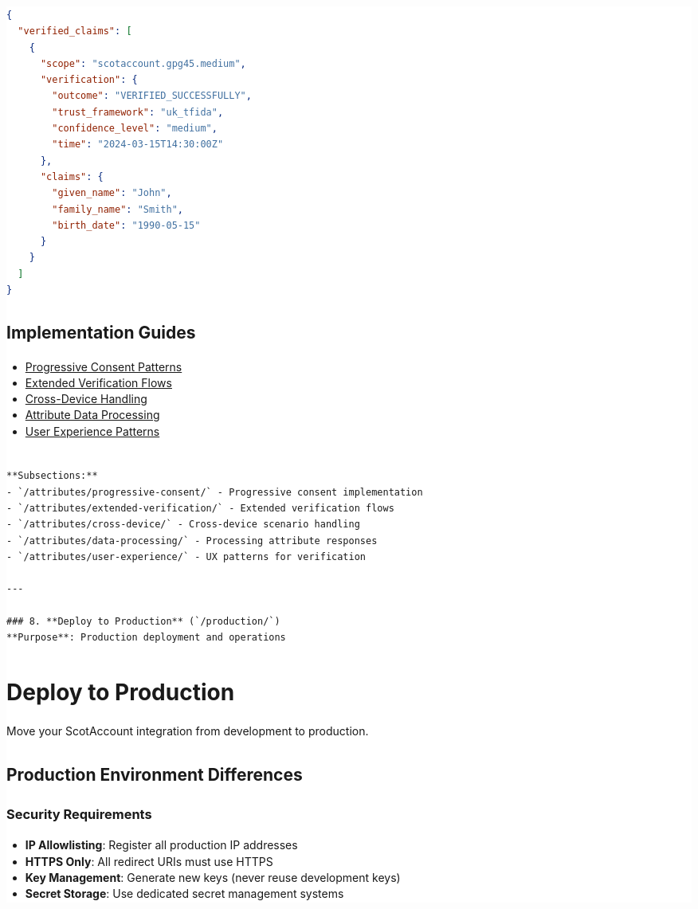 ```json
{
  "verified_claims": [
    {
      "scope": "scotaccount.gpg45.medium",
      "verification": {
        "outcome": "VERIFIED_SUCCESSFULLY",
        "trust_framework": "uk_tfida",
        "confidence_level": "medium",
        "time": "2024-03-15T14:30:00Z"
      },
      "claims": {
        "given_name": "John",
        "family_name": "Smith", 
        "birth_date": "1990-05-15"
      }
    }
  ]
}
```

## Implementation Guides
- [Progressive Consent Patterns](/attributes/progressive-consent/)
- [Extended Verification Flows](/attributes/extended-verification/)
- [Cross-Device Handling](/attributes/cross-device/)
- [Attribute Data Processing](/attributes/data-processing/)
- [User Experience Patterns](/attributes/user-experience/)
```

**Subsections:**
- `/attributes/progressive-consent/` - Progressive consent implementation
- `/attributes/extended-verification/` - Extended verification flows
- `/attributes/cross-device/` - Cross-device scenario handling
- `/attributes/data-processing/` - Processing attribute responses
- `/attributes/user-experience/` - UX patterns for verification

---

### 8. **Deploy to Production** (`/production/`)
**Purpose**: Production deployment and operations
```
# Deploy to Production

Move your ScotAccount integration from development to production.

## Production Environment Differences

### Security Requirements
- **IP Allowlisting**: Register all production IP addresses
- **HTTPS Only**: All redirect URIs must use HTTPS
- **Key Management**: Generate new keys (never reuse development keys)
- **Secret Storage**: Use dedicated secret management systems
